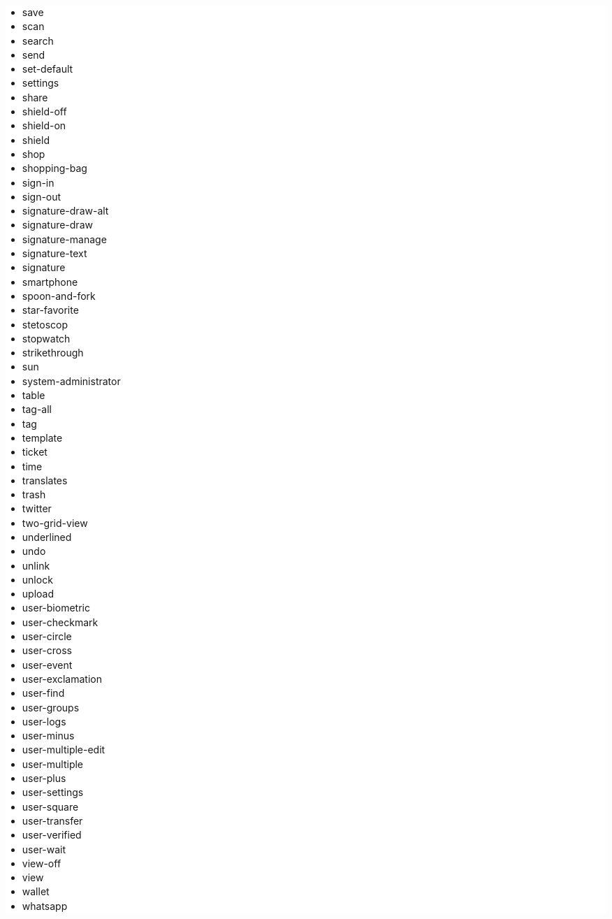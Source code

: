 - save
- scan
- search
- send
- set-default
- settings
- share
- shield-off
- shield-on
- shield
- shop
- shopping-bag
- sign-in
- sign-out
- signature-draw-alt
- signature-draw
- signature-manage
- signature-text
- signature
- smartphone
- spoon-and-fork
- star-favorite
- stetoscop
- stopwatch
- strikethrough
- sun
- system-administrator
- table
- tag-all
- tag
- template
- ticket
- time
- translates
- trash
- twitter
- two-grid-view
- underlined
- undo
- unlink
- unlock
- upload
- user-biometric
- user-checkmark
- user-circle
- user-cross
- user-event
- user-exclamation
- user-find
- user-groups
- user-logs
- user-minus
- user-multiple-edit
- user-multiple
- user-plus
- user-settings
- user-square
- user-transfer
- user-verified
- user-wait
- view-off
- view
- wallet
- whatsapp